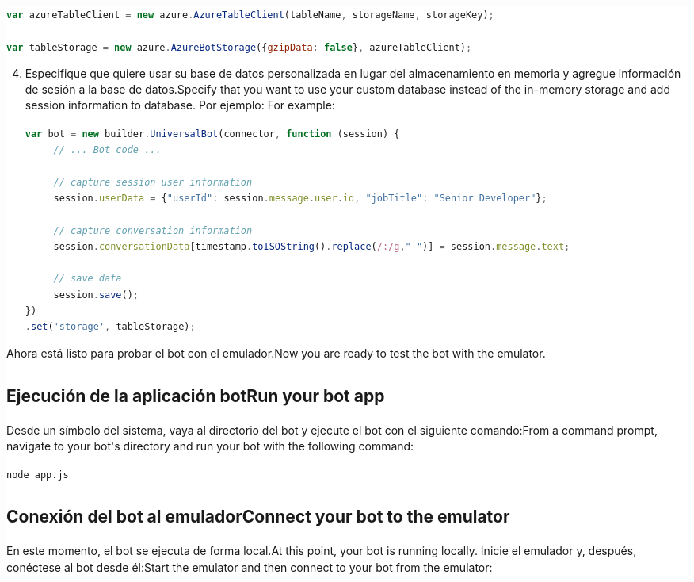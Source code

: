    ```javascript
   var azureTableClient = new azure.AzureTableClient(tableName, storageName, storageKey);

   var tableStorage = new azure.AzureBotStorage({gzipData: false}, azureTableClient);
   ```

4. <span data-ttu-id="9b6c7-143">Especifique que quiere usar su base de datos personalizada en lugar del almacenamiento en memoria y agregue información de sesión a la base de datos.</span><span class="sxs-lookup"><span data-stu-id="9b6c7-143">Specify that you want to use your custom database instead of the in-memory storage and add session information to database.</span></span> <span data-ttu-id="9b6c7-144">Por ejemplo: </span><span class="sxs-lookup"><span data-stu-id="9b6c7-144">For example:</span></span>

   ```javascript
   var bot = new builder.UniversalBot(connector, function (session) {
        // ... Bot code ...

        // capture session user information
        session.userData = {"userId": session.message.user.id, "jobTitle": "Senior Developer"};

        // capture conversation information  
        session.conversationData[timestamp.toISOString().replace(/:/g,"-")] = session.message.text;

        // save data
        session.save();
   })
   .set('storage', tableStorage);
   ```
<span data-ttu-id="9b6c7-145">Ahora está listo para probar el bot con el emulador.</span><span class="sxs-lookup"><span data-stu-id="9b6c7-145">Now you are ready to test the bot with the emulator.</span></span>

## <a name="run-your-bot-app"></a><span data-ttu-id="9b6c7-146">Ejecución de la aplicación bot</span><span class="sxs-lookup"><span data-stu-id="9b6c7-146">Run your bot app</span></span>

<span data-ttu-id="9b6c7-147">Desde un símbolo del sistema, vaya al directorio del bot y ejecute el bot con el siguiente comando:</span><span class="sxs-lookup"><span data-stu-id="9b6c7-147">From a command prompt, navigate to your bot's directory and run your bot with the following command:</span></span>

```nodejs
node app.js
```

## <a name="connect-your-bot-to-the-emulator"></a><span data-ttu-id="9b6c7-148">Conexión del bot al emulador</span><span class="sxs-lookup"><span data-stu-id="9b6c7-148">Connect your bot to the emulator</span></span>

<span data-ttu-id="9b6c7-149">En este momento, el bot se ejecuta de forma local.</span><span class="sxs-lookup"><span data-stu-id="9b6c7-149">At this point, your bot is running locally.</span></span> <span data-ttu-id="9b6c7-150">Inicie el emulador y, después, conéctese al bot desde él:</span><span class="sxs-lookup"><span data-stu-id="9b6c7-150">Start the emulator and then connect to your bot from the emulator:</span></span>
